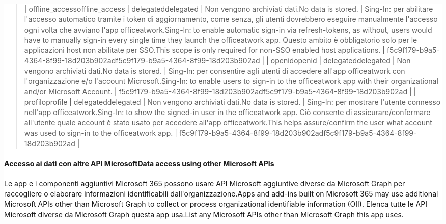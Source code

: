 >| <span data-ttu-id="d30ce-159">offline_access</span><span class="sxs-lookup"><span data-stu-id="d30ce-159">offline_access</span></span> | <span data-ttu-id="d30ce-160">delegated</span><span class="sxs-lookup"><span data-stu-id="d30ce-160">delegated</span></span> | <span data-ttu-id="d30ce-161">Non vengono archiviati dati.</span><span class="sxs-lookup"><span data-stu-id="d30ce-161">No data is stored.</span></span> | <span data-ttu-id="d30ce-162">Sing-In: per abilitare l'accesso automatico tramite i token di aggiornamento, come senza, gli utenti dovrebbero eseguire manualmente l'accesso ogni volta che avviano l'app officeatwork.</span><span class="sxs-lookup"><span data-stu-id="d30ce-162">Sing-In: to enable automatic sign-in via refresh-tokens, as without, users would have to manually sign-in every single time they launch the officeatwork app.</span></span> <span data-ttu-id="d30ce-163">Questo ambito è obbligatorio solo per le applicazioni host non abilitate per SSO.</span><span class="sxs-lookup"><span data-stu-id="d30ce-163">This scope is only required for non-SSO enabled host applications.</span></span> | <span data-ttu-id="d30ce-164">f5c9f179-b9a5-4364-8f99-18d203b902ad</span><span class="sxs-lookup"><span data-stu-id="d30ce-164">f5c9f179-b9a5-4364-8f99-18d203b902ad</span></span> |
>| <span data-ttu-id="d30ce-165">openid</span><span class="sxs-lookup"><span data-stu-id="d30ce-165">openid</span></span> | <span data-ttu-id="d30ce-166">delegated</span><span class="sxs-lookup"><span data-stu-id="d30ce-166">delegated</span></span> | <span data-ttu-id="d30ce-167">Non vengono archiviati dati.</span><span class="sxs-lookup"><span data-stu-id="d30ce-167">No data is stored.</span></span> | <span data-ttu-id="d30ce-168">Sing-In: per consentire agli utenti di accedere all'app officeatwork con l'organizzazione e/o l'account Microsoft.</span><span class="sxs-lookup"><span data-stu-id="d30ce-168">Sing-In: to enable users to sign-in to the officeatwork app with their organizational and/or Microsoft Account.</span></span> | <span data-ttu-id="d30ce-169">f5c9f179-b9a5-4364-8f99-18d203b902ad</span><span class="sxs-lookup"><span data-stu-id="d30ce-169">f5c9f179-b9a5-4364-8f99-18d203b902ad</span></span> |
>| <span data-ttu-id="d30ce-170">profilo</span><span class="sxs-lookup"><span data-stu-id="d30ce-170">profile</span></span> | <span data-ttu-id="d30ce-171">delegated</span><span class="sxs-lookup"><span data-stu-id="d30ce-171">delegated</span></span> | <span data-ttu-id="d30ce-172">Non vengono archiviati dati.</span><span class="sxs-lookup"><span data-stu-id="d30ce-172">No data is stored.</span></span> | <span data-ttu-id="d30ce-173">Sing-In: per mostrare l'utente connesso nell'app officeatwork.</span><span class="sxs-lookup"><span data-stu-id="d30ce-173">Sing-In: to show the signed-in user in the officeatwork app.</span></span> <span data-ttu-id="d30ce-174">Ciò consente di assicurare/confermare all'utente quale account è stato usato per accedere all'app officeatwork.</span><span class="sxs-lookup"><span data-stu-id="d30ce-174">This helps assure/confirm the user what account was used to sign-in to the officeatwork app.</span></span> | <span data-ttu-id="d30ce-175">f5c9f179-b9a5-4364-8f99-18d203b902ad</span><span class="sxs-lookup"><span data-stu-id="d30ce-175">f5c9f179-b9a5-4364-8f99-18d203b902ad</span></span> |

#### <a name="data-access-using-other-microsoft-apis"></a><span data-ttu-id="d30ce-176">Accesso ai dati con altre API Microsoft</span><span class="sxs-lookup"><span data-stu-id="d30ce-176">Data access using other Microsoft APIs</span></span>

<span data-ttu-id="d30ce-177">Le app e i componenti aggiuntivi Microsoft 365 possono usare API Microsoft aggiuntive diverse da Microsoft Graph per raccogliere o elaborare informazioni identificabili dall'organizzazione.</span><span class="sxs-lookup"><span data-stu-id="d30ce-177">Apps and add-ins built on Microsoft 365 may use additional Microsoft APIs other than Microsoft Graph to collect or process organizational identifiable information (OII).</span></span> <span data-ttu-id="d30ce-178">Elenca tutte le API Microsoft diverse da Microsoft Graph questa app usa.</span><span class="sxs-lookup"><span data-stu-id="d30ce-178">List any Microsoft APIs other than Microsoft Graph this app uses.</span></span>
